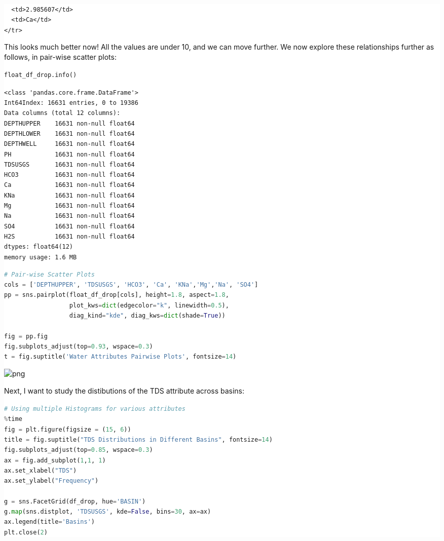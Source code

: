       <td>2.985607</td>
      <td>Ca</td>
    </tr>
  </tbody>
</table>
</div>



This looks much better now! All the values are under 10, and we can move further. We now explore these relationships further as follows, in pair-wise scatter plots:


```python
float_df_drop.info()
```

    <class 'pandas.core.frame.DataFrame'>
    Int64Index: 16631 entries, 0 to 19386
    Data columns (total 12 columns):
    DEPTHUPPER    16631 non-null float64
    DEPTHLOWER    16631 non-null float64
    DEPTHWELL     16631 non-null float64
    PH            16631 non-null float64
    TDSUSGS       16631 non-null float64
    HCO3          16631 non-null float64
    Ca            16631 non-null float64
    KNa           16631 non-null float64
    Mg            16631 non-null float64
    Na            16631 non-null float64
    SO4           16631 non-null float64
    H2S           16631 non-null float64
    dtypes: float64(12)
    memory usage: 1.6 MB
    


```python
# Pair-wise Scatter Plots
cols = ['DEPTHUPPER', 'TDSUSGS', 'HCO3', 'Ca', 'KNa','Mg','Na', 'SO4']
pp = sns.pairplot(float_df_drop[cols], height=1.8, aspect=1.8,
                  plot_kws=dict(edgecolor="k", linewidth=0.5),
                  diag_kind="kde", diag_kws=dict(shade=True))

fig = pp.fig 
fig.subplots_adjust(top=0.93, wspace=0.3)
t = fig.suptitle('Water Attributes Pairwise Plots', fontsize=14)
```


![png](Data%20Analysis%20on%20Texas%20Produced%20Water%20Dataset_files/Data%20Analysis%20on%20Texas%20Produced%20Water%20Dataset_49_0.png)


Next, I want to study the distibutions of the TDS attribute across basins:


```python
# Using multiple Histograms for various attributes
%time
fig = plt.figure(figsize = (15, 6))
title = fig.suptitle("TDS Distributions in Different Basins", fontsize=14)
fig.subplots_adjust(top=0.85, wspace=0.3)
ax = fig.add_subplot(1,1, 1)
ax.set_xlabel("TDS")
ax.set_ylabel("Frequency") 

g = sns.FacetGrid(df_drop, hue='BASIN')
g.map(sns.distplot, 'TDSUSGS', kde=False, bins=30, ax=ax)
ax.legend(title='Basins')
plt.close(2)
```